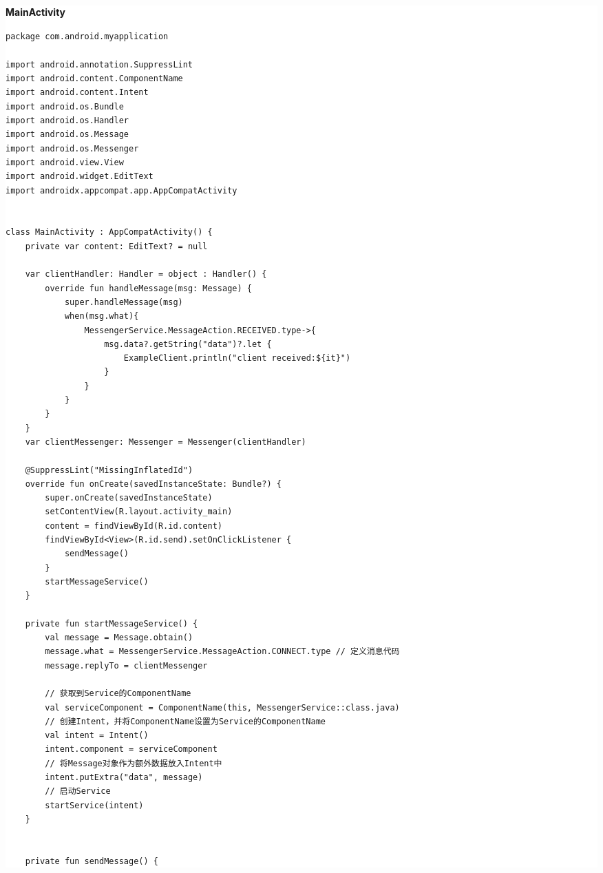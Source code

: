 ```
```
**MainActivity**
```
package com.android.myapplication

import android.annotation.SuppressLint
import android.content.ComponentName
import android.content.Intent
import android.os.Bundle
import android.os.Handler
import android.os.Message
import android.os.Messenger
import android.view.View
import android.widget.EditText
import androidx.appcompat.app.AppCompatActivity


class MainActivity : AppCompatActivity() {
    private var content: EditText? = null

    var clientHandler: Handler = object : Handler() {
        override fun handleMessage(msg: Message) {
            super.handleMessage(msg)
            when(msg.what){
                MessengerService.MessageAction.RECEIVED.type->{
                    msg.data?.getString("data")?.let {
                        ExampleClient.println("client received:${it}")
                    }
                }
            }
        }
    }
    var clientMessenger: Messenger = Messenger(clientHandler)

    @SuppressLint("MissingInflatedId")
    override fun onCreate(savedInstanceState: Bundle?) {
        super.onCreate(savedInstanceState)
        setContentView(R.layout.activity_main)
        content = findViewById(R.id.content)
        findViewById<View>(R.id.send).setOnClickListener {
            sendMessage()
        }
        startMessageService()
    }

    private fun startMessageService() {
        val message = Message.obtain()
        message.what = MessengerService.MessageAction.CONNECT.type // 定义消息代码
        message.replyTo = clientMessenger

        // 获取到Service的ComponentName
        val serviceComponent = ComponentName(this, MessengerService::class.java)
        // 创建Intent，并将ComponentName设置为Service的ComponentName
        val intent = Intent()
        intent.component = serviceComponent
        // 将Message对象作为额外数据放入Intent中
        intent.putExtra("data", message)
        // 启动Service
        startService(intent)
    }


    private fun sendMessage() {
```